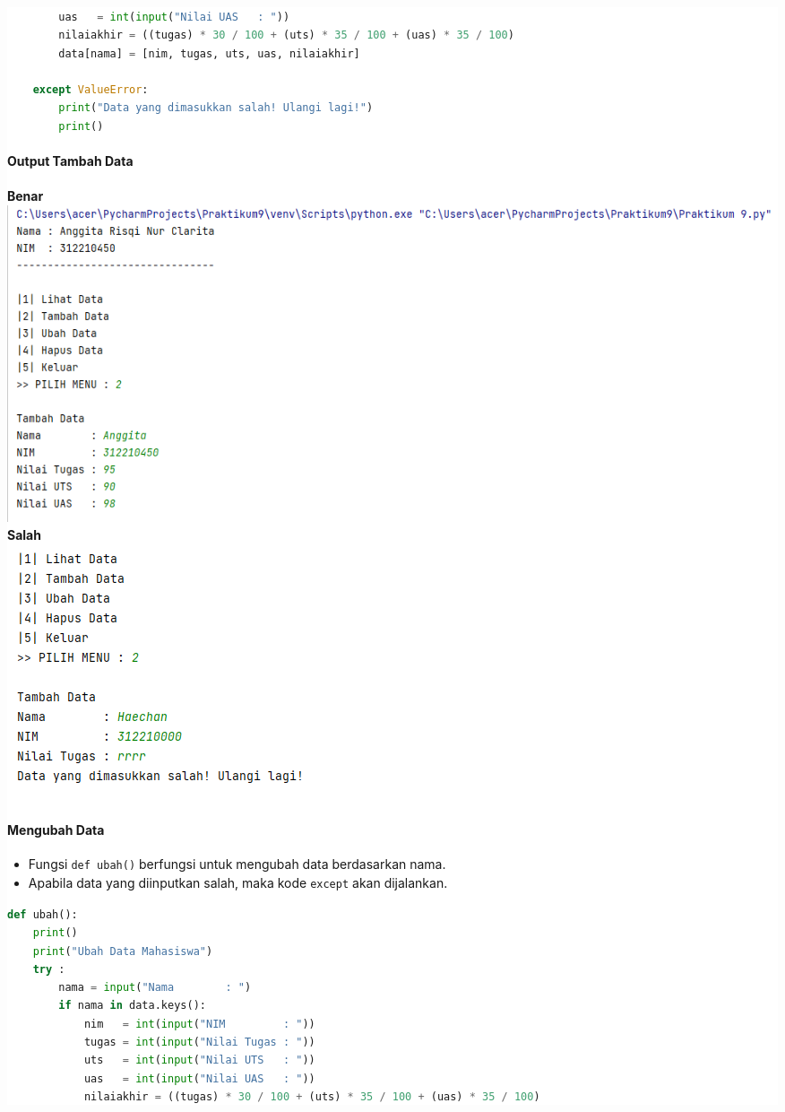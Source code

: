 ```python
        uas   = int(input("Nilai UAS   : "))
        nilaiakhir = ((tugas) * 30 / 100 + (uts) * 35 / 100 + (uas) * 35 / 100)
        data[nama] = [nim, tugas, uts, uas, nilaiakhir]

    except ValueError:
        print("Data yang dimasukkan salah! Ulangi lagi!")
        print()
```
#### Output Tambah Data
**Benar**
![image](https://github.com/AnggitaRisqiNC/Praktikum9/blob/main/screenshot/gambar/ke%201.png)
**Salah**
![image](https://github.com/AnggitaRisqiNC/Praktikum9/blob/main/screenshot/gambar/ke%202.png)


#### Mengubah Data
* Fungsi `def ubah()` berfungsi untuk mengubah data berdasarkan nama.
* Apabila data yang diinputkan salah, maka kode `except` akan dijalankan.
```python
def ubah():
    print()
    print("Ubah Data Mahasiswa")
    try :
        nama = input("Nama        : ")
        if nama in data.keys():
            nim   = int(input("NIM         : "))
            tugas = int(input("Nilai Tugas : "))
            uts   = int(input("Nilai UTS   : "))
            uas   = int(input("Nilai UAS   : "))
            nilaiakhir = ((tugas) * 30 / 100 + (uts) * 35 / 100 + (uas) * 35 / 100)
```